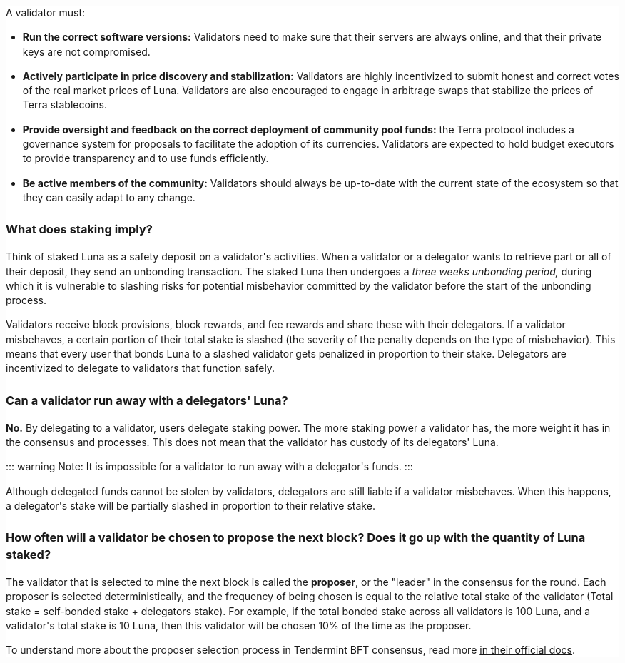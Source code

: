 A validator must:

- **Run the correct software versions:** Validators need to make sure that their servers are always online, and that their private keys are not compromised.

- **Actively participate in price discovery and stabilization:** Validators are highly incentivized to submit honest and correct votes of the real market prices of Luna. Validators are also encouraged to engage in arbitrage swaps that stabilize the prices of Terra stablecoins.

- **Provide oversight and feedback on the correct deployment of community pool funds:** the Terra protocol includes a governance system for proposals to facilitate the adoption of its currencies. Validators are expected to hold budget executors to provide transparency and to use funds efficiently.

- **Be active members of the community:** Validators should always be up-to-date with the current state of the ecosystem so that they can easily adapt to any change.

### What does staking imply?

Think of staked Luna as a safety deposit on a validator's activities. When a validator or a delegator wants to retrieve part or all of their deposit, they send an unbonding transaction. The staked Luna then undergoes a _three weeks unbonding period,_ during which it is vulnerable to slashing risks for potential misbehavior committed by the validator before the start of the unbonding process.

Validators receive block provisions, block rewards, and fee rewards and share these with their delegators. If a validator misbehaves, a certain portion of their total stake is slashed (the severity of the penalty depends on the type of misbehavior). This means that every user that bonds Luna to a slashed validator gets penalized in proportion to their stake. Delegators are incentivized to delegate to validators that function safely.

### Can a validator run away with a delegators' Luna?

**No.** By delegating to a validator, users delegate staking power. The more staking power a validator has, the more weight it has in the consensus and processes. This does not mean that the validator has custody of its delegators' Luna.

::: warning Note:
It is impossible for a validator to run away with a delegator's funds.
:::

Although delegated funds cannot be stolen by validators, delegators are still liable if a validator misbehaves. When this happens, a delegator's stake will be partially slashed in proportion to their relative stake.

### How often will a validator be chosen to propose the next block? Does it go up with the quantity of Luna staked?

The validator that is selected to mine the next block is called the **proposer**, or the "leader" in the consensus for the round. Each proposer is selected deterministically, and the frequency of being chosen is equal to the relative total stake of the validator (Total stake = self-bonded stake + delegators stake). For example, if the total bonded stake across all validators is 100 Luna, and a validator's total stake is 10 Luna, then this validator will be chosen 10% of the time as the proposer.

To understand more about the proposer selection process in Tendermint BFT consensus, read more [in their official docs](https://docs.tendermint.com/master/spec/reactors/consensus/proposer-selection.html).
